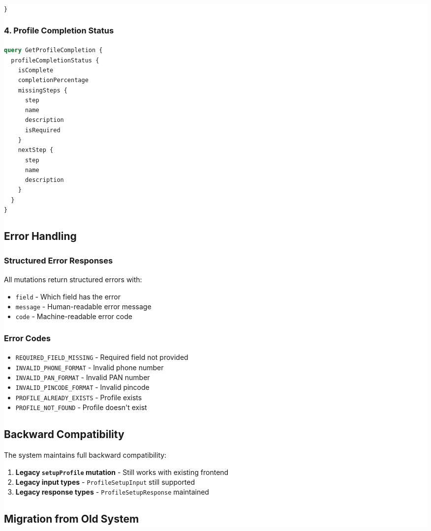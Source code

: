 ```graphql
}
```

### 4. Profile Completion Status

```graphql
query GetProfileCompletion {
  profileCompletionStatus {
    isComplete
    completionPercentage
    missingSteps {
      step
      name
      description
      isRequired
    }
    nextStep {
      step
      name
      description
    }
  }
}
```

## Error Handling

### Structured Error Responses

All mutations return structured errors with:
- `field` - Which field has the error
- `message` - Human-readable error message
- `code` - Machine-readable error code

### Error Codes

- `REQUIRED_FIELD_MISSING` - Required field not provided
- `INVALID_PHONE_FORMAT` - Invalid phone number
- `INVALID_PAN_FORMAT` - Invalid PAN number
- `INVALID_PINCODE_FORMAT` - Invalid pincode
- `PROFILE_ALREADY_EXISTS` - Profile exists
- `PROFILE_NOT_FOUND` - Profile doesn't exist

## Backward Compatibility

The system maintains full backward compatibility:

1. **Legacy `setupProfile` mutation** - Still works with existing frontend
2. **Legacy input types** - `ProfileSetupInput` still supported
3. **Legacy response types** - `ProfileSetupResponse` maintained

## Migration from Old System
